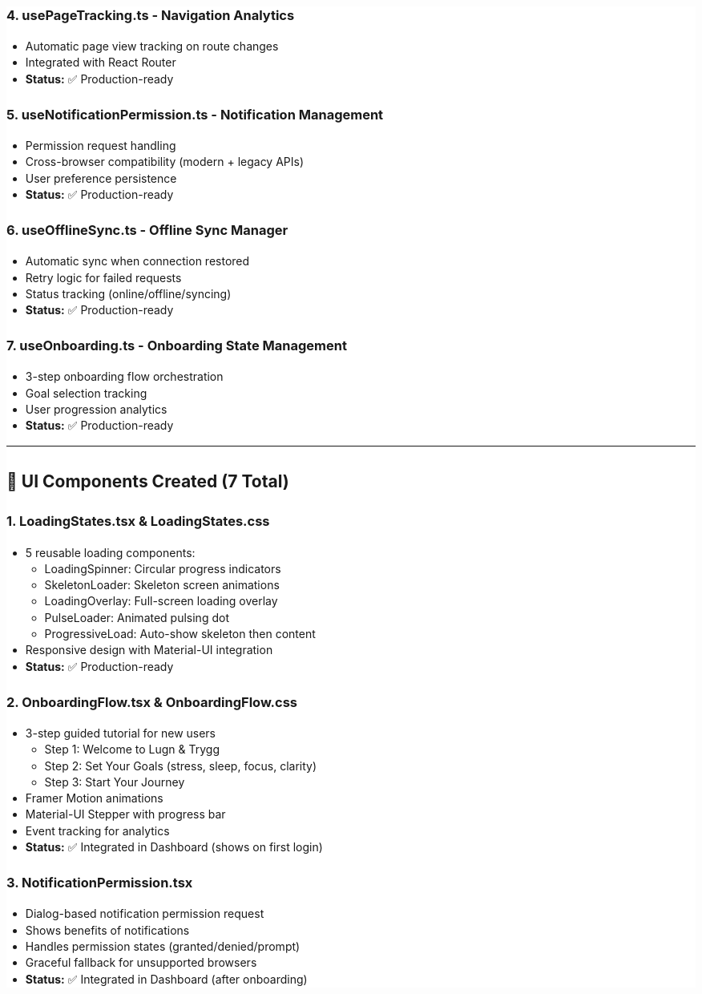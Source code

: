 ### 4. **usePageTracking.ts** - Navigation Analytics
- Automatic page view tracking on route changes
- Integrated with React Router
- **Status:** ✅ Production-ready

### 5. **useNotificationPermission.ts** - Notification Management
- Permission request handling
- Cross-browser compatibility (modern + legacy APIs)
- User preference persistence
- **Status:** ✅ Production-ready

### 6. **useOfflineSync.ts** - Offline Sync Manager
- Automatic sync when connection restored
- Retry logic for failed requests
- Status tracking (online/offline/syncing)
- **Status:** ✅ Production-ready

### 7. **useOnboarding.ts** - Onboarding State Management
- 3-step onboarding flow orchestration
- Goal selection tracking
- User progression analytics
- **Status:** ✅ Production-ready

---

## 🎨 UI Components Created (7 Total)

### 1. **LoadingStates.tsx & LoadingStates.css**
- 5 reusable loading components:
  - LoadingSpinner: Circular progress indicators
  - SkeletonLoader: Skeleton screen animations
  - LoadingOverlay: Full-screen loading overlay
  - PulseLoader: Animated pulsing dot
  - ProgressiveLoad: Auto-show skeleton then content
- Responsive design with Material-UI integration
- **Status:** ✅ Production-ready

### 2. **OnboardingFlow.tsx & OnboardingFlow.css**
- 3-step guided tutorial for new users
  - Step 1: Welcome to Lugn & Trygg
  - Step 2: Set Your Goals (stress, sleep, focus, clarity)
  - Step 3: Start Your Journey
- Framer Motion animations
- Material-UI Stepper with progress bar
- Event tracking for analytics
- **Status:** ✅ Integrated in Dashboard (shows on first login)

### 3. **NotificationPermission.tsx**
- Dialog-based notification permission request
- Shows benefits of notifications
- Handles permission states (granted/denied/prompt)
- Graceful fallback for unsupported browsers
- **Status:** ✅ Integrated in Dashboard (after onboarding)
